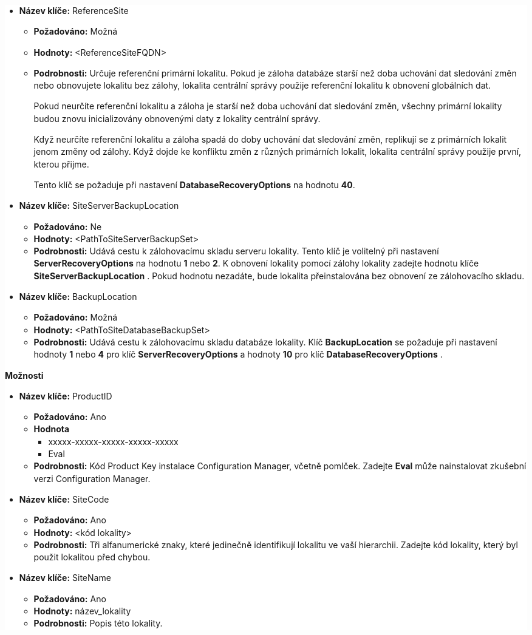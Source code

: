 
-   **Název klíče:** ReferenceSite  

    -   **Požadováno:** Možná
    -   **Hodnoty:** &lt;ReferenceSiteFQDN\>
    -   **Podrobnosti:** Určuje referenční primární lokalitu. Pokud je záloha databáze starší než doba uchování dat sledování změn nebo obnovujete lokalitu bez zálohy, lokalita centrální správy použije referenční lokalitu k obnovení globálních dat.

         Pokud neurčíte referenční lokalitu a záloha je starší než doba uchování dat sledování změn, všechny primární lokality budou znovu inicializovány obnovenými daty z lokality centrální správy.

         Když neurčíte referenční lokalitu a záloha spadá do doby uchování dat sledování změn, replikují se z primárních lokalit jenom změny od zálohy. Když dojde ke konfliktu změn z různých primárních lokalit, lokalita centrální správy použije první, kterou přijme.

         Tento klíč se požaduje při nastavení **DatabaseRecoveryOptions** na hodnotu **40**.

-   **Název klíče:** SiteServerBackupLocation

    -   **Požadováno:** Ne
    -   **Hodnoty:** &lt;PathToSiteServerBackupSet\>
    -   **Podrobnosti:** Udává cestu k zálohovacímu skladu serveru lokality. Tento klíč je volitelný při nastavení **ServerRecoveryOptions** na hodnotu **1** nebo **2**. K obnovení lokality pomocí zálohy lokality zadejte hodnotu klíče **SiteServerBackupLocation** . Pokud hodnotu nezadáte, bude lokalita přeinstalována bez obnovení ze zálohovacího skladu.


-   **Název klíče:** BackupLocation

    -   **Požadováno:** Možná
    -   **Hodnoty:** &lt;PathToSiteDatabaseBackupSet\>
    -   **Podrobnosti:** Udává cestu k zálohovacímu skladu databáze lokality. Klíč **BackupLocation** se požaduje při nastavení hodnoty **1** nebo **4** pro klíč **ServerRecoveryOptions** a hodnoty **10** pro klíč **DatabaseRecoveryOptions** .


**Možnosti**

- **Název klíče:** ProductID
  -   **Požadováno:** Ano
  -   **Hodnota**   
       - xxxxx-xxxxx-xxxxx-xxxxx-xxxxx  
       - Eval
  -   **Podrobnosti:** Kód Product Key instalace Configuration Manager, včetně pomlček. Zadejte **Eval** může nainstalovat zkušební verzi Configuration Manager.  


- **Název klíče:** SiteCode

  -   **Požadováno:** Ano
  -   **Hodnoty:** &lt;kód lokality\>
  -   **Podrobnosti:** Tři alfanumerické znaky, které jedinečně identifikují lokalitu ve vaší hierarchii. Zadejte kód lokality, který byl použit lokalitou před chybou.


- **Název klíče:** SiteName

  -   **Požadováno:** Ano
  -   **Hodnoty:** název_lokality
  -   **Podrobnosti:** Popis této lokality.
